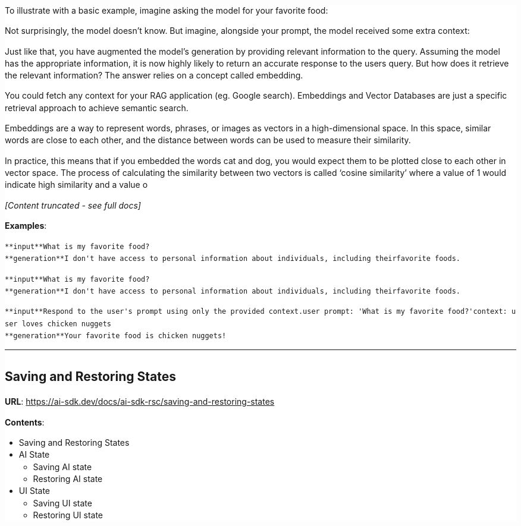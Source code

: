 To illustrate with a basic example, imagine asking the model for your favorite food:

Not surprisingly, the model doesn’t know. But imagine, alongside your prompt, the model received some extra context:

Just like that, you have augmented the model’s generation by providing relevant information to the query. Assuming the model has the appropriate information, it is now highly likely to return an accurate response to the users query. But how does it retrieve the relevant information? The answer relies on a concept called embedding.

You could fetch any context for your RAG application (eg. Google search). Embeddings and Vector Databases are just a specific retrieval approach to achieve semantic search.

Embeddings are a way to represent words, phrases, or images as vectors in a high-dimensional space. In this space, similar words are close to each other, and the distance between words can be used to measure their similarity.

In practice, this means that if you embedded the words cat and dog, you would expect them to be plotted close to each other in vector space. The process of calculating the similarity between two vectors is called ‘cosine similarity’ where a value of 1 would indicate high similarity and a value o

*[Content truncated - see full docs]*

**Examples**:

```txt
**input**What is my favorite food?
**generation**I don't have access to personal information about individuals, including theirfavorite foods.
```

```txt
**input**What is my favorite food?
**generation**I don't have access to personal information about individuals, including theirfavorite foods.
```

```txt
**input**Respond to the user's prompt using only the provided context.user prompt: 'What is my favorite food?'context: user loves chicken nuggets
**generation**Your favorite food is chicken nuggets!
```

---

## Saving and Restoring States

**URL**: https://ai-sdk.dev/docs/ai-sdk-rsc/saving-and-restoring-states

**Contents**:
- Saving and Restoring States
- AI State
  - Saving AI state
  - Restoring AI state
- UI State
  - Saving UI state
  - Restoring UI state
